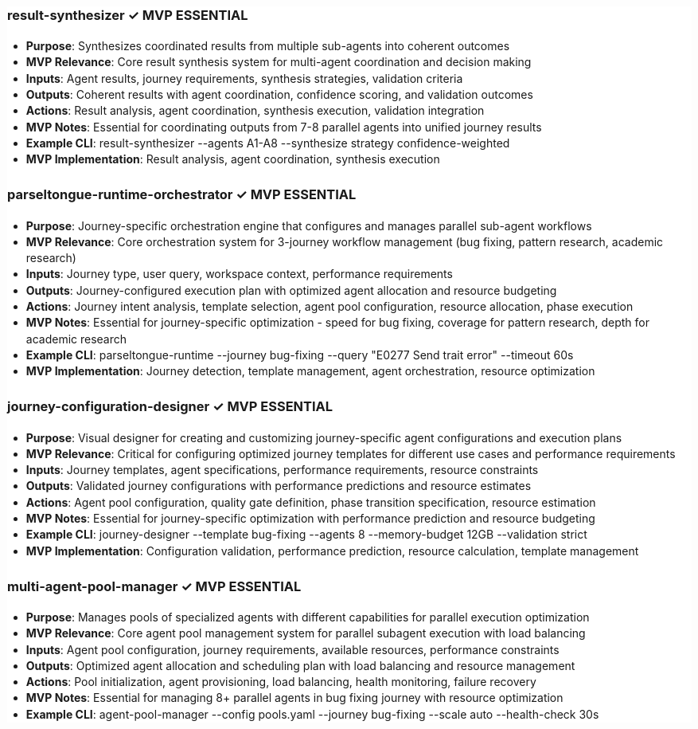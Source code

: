 ### **result-synthesizer** ✓ **MVP ESSENTIAL**
- **Purpose**: Synthesizes coordinated results from multiple sub-agents into coherent outcomes
- **MVP Relevance**: Core result synthesis system for multi-agent coordination and decision making
- **Inputs**: Agent results, journey requirements, synthesis strategies, validation criteria
- **Outputs**: Coherent results with agent coordination, confidence scoring, and validation outcomes
- **Actions**: Result analysis, agent coordination, synthesis execution, validation integration
- **MVP Notes**: Essential for coordinating outputs from 7-8 parallel agents into unified journey results
- **Example CLI**: result-synthesizer --agents A1-A8 --synthesize strategy confidence-weighted
- **MVP Implementation**: Result analysis, agent coordination, synthesis execution

### **parseltongue-runtime-orchestrator** ✓ **MVP ESSENTIAL**
- **Purpose**: Journey-specific orchestration engine that configures and manages parallel sub-agent workflows
- **MVP Relevance**: Core orchestration system for 3-journey workflow management (bug fixing, pattern research, academic research)
- **Inputs**: Journey type, user query, workspace context, performance requirements
- **Outputs**: Journey-configured execution plan with optimized agent allocation and resource budgeting
- **Actions**: Journey intent analysis, template selection, agent pool configuration, resource allocation, phase execution
- **MVP Notes**: Essential for journey-specific optimization - speed for bug fixing, coverage for pattern research, depth for academic research
- **Example CLI**: parseltongue-runtime --journey bug-fixing --query "E0277 Send trait error" --timeout 60s
- **MVP Implementation**: Journey detection, template management, agent orchestration, resource optimization

### **journey-configuration-designer** ✓ **MVP ESSENTIAL**
- **Purpose**: Visual designer for creating and customizing journey-specific agent configurations and execution plans
- **MVP Relevance**: Critical for configuring optimized journey templates for different use cases and performance requirements
- **Inputs**: Journey templates, agent specifications, performance requirements, resource constraints
- **Outputs**: Validated journey configurations with performance predictions and resource estimates
- **Actions**: Agent pool configuration, quality gate definition, phase transition specification, resource estimation
- **MVP Notes**: Essential for journey-specific optimization with performance prediction and resource budgeting
- **Example CLI**: journey-designer --template bug-fixing --agents 8 --memory-budget 12GB --validation strict
- **MVP Implementation**: Configuration validation, performance prediction, resource calculation, template management

### **multi-agent-pool-manager** ✓ **MVP ESSENTIAL**
- **Purpose**: Manages pools of specialized agents with different capabilities for parallel execution optimization
- **MVP Relevance**: Core agent pool management system for parallel subagent execution with load balancing
- **Inputs**: Agent pool configuration, journey requirements, available resources, performance constraints
- **Outputs**: Optimized agent allocation and scheduling plan with load balancing and resource management
- **Actions**: Pool initialization, agent provisioning, load balancing, health monitoring, failure recovery
- **MVP Notes**: Essential for managing 8+ parallel agents in bug fixing journey with resource optimization
- **Example CLI**: agent-pool-manager --config pools.yaml --journey bug-fixing --scale auto --health-check 30s